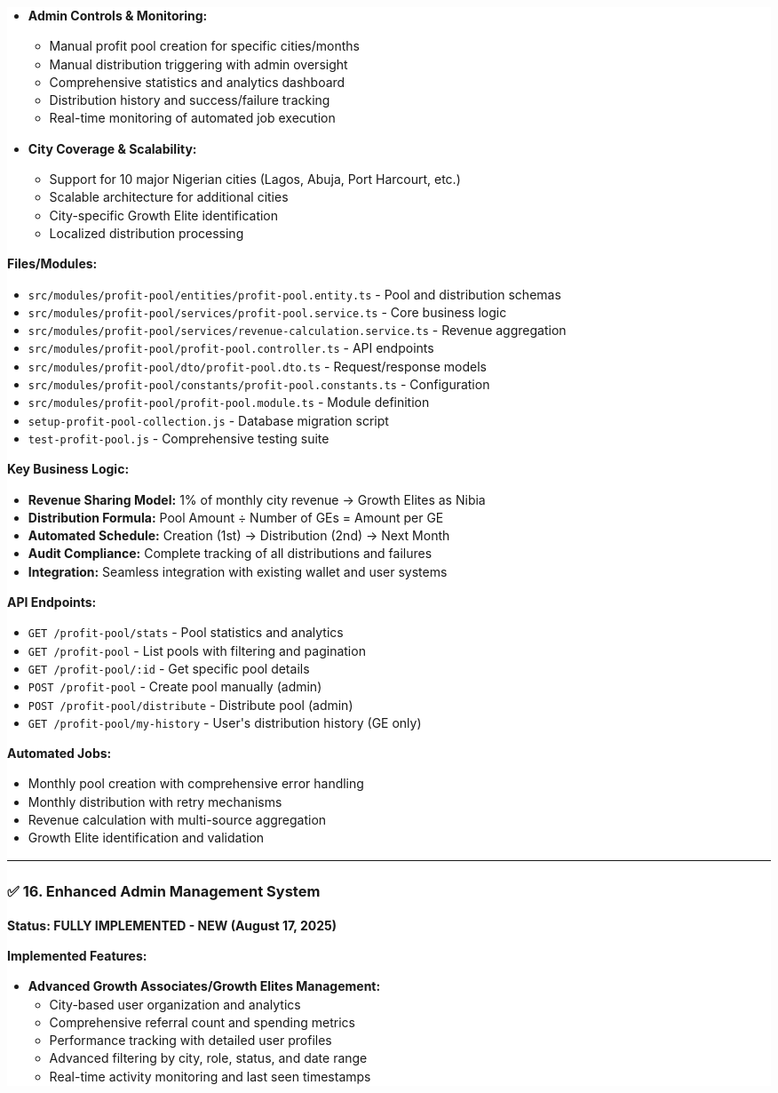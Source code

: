 - **Admin Controls & Monitoring:**
  - Manual profit pool creation for specific cities/months
  - Manual distribution triggering with admin oversight
  - Comprehensive statistics and analytics dashboard
  - Distribution history and success/failure tracking
  - Real-time monitoring of automated job execution

- **City Coverage & Scalability:**
  - Support for 10 major Nigerian cities (Lagos, Abuja, Port Harcourt, etc.)
  - Scalable architecture for additional cities
  - City-specific Growth Elite identification
  - Localized distribution processing

**Files/Modules:**
- `src/modules/profit-pool/entities/profit-pool.entity.ts` - Pool and distribution schemas
- `src/modules/profit-pool/services/profit-pool.service.ts` - Core business logic
- `src/modules/profit-pool/services/revenue-calculation.service.ts` - Revenue aggregation
- `src/modules/profit-pool/profit-pool.controller.ts` - API endpoints
- `src/modules/profit-pool/dto/profit-pool.dto.ts` - Request/response models
- `src/modules/profit-pool/constants/profit-pool.constants.ts` - Configuration
- `src/modules/profit-pool/profit-pool.module.ts` - Module definition
- `setup-profit-pool-collection.js` - Database migration script
- `test-profit-pool.js` - Comprehensive testing suite

**Key Business Logic:**
- **Revenue Sharing Model:** 1% of monthly city revenue → Growth Elites as Nibia
- **Distribution Formula:** Pool Amount ÷ Number of GEs = Amount per GE
- **Automated Schedule:** Creation (1st) → Distribution (2nd) → Next Month
- **Audit Compliance:** Complete tracking of all distributions and failures
- **Integration:** Seamless integration with existing wallet and user systems

**API Endpoints:**
- `GET /profit-pool/stats` - Pool statistics and analytics
- `GET /profit-pool` - List pools with filtering and pagination
- `GET /profit-pool/:id` - Get specific pool details
- `POST /profit-pool` - Create pool manually (admin)
- `POST /profit-pool/distribute` - Distribute pool (admin)
- `GET /profit-pool/my-history` - User's distribution history (GE only)

**Automated Jobs:**
- Monthly pool creation with comprehensive error handling
- Monthly distribution with retry mechanisms
- Revenue calculation with multi-source aggregation
- Growth Elite identification and validation

---

### ✅ **16. Enhanced Admin Management System**
**Status: FULLY IMPLEMENTED - NEW (August 17, 2025)**

**Implemented Features:**
- **Advanced Growth Associates/Growth Elites Management:**
  - City-based user organization and analytics
  - Comprehensive referral count and spending metrics
  - Performance tracking with detailed user profiles
  - Advanced filtering by city, role, status, and date range
  - Real-time activity monitoring and last seen timestamps
